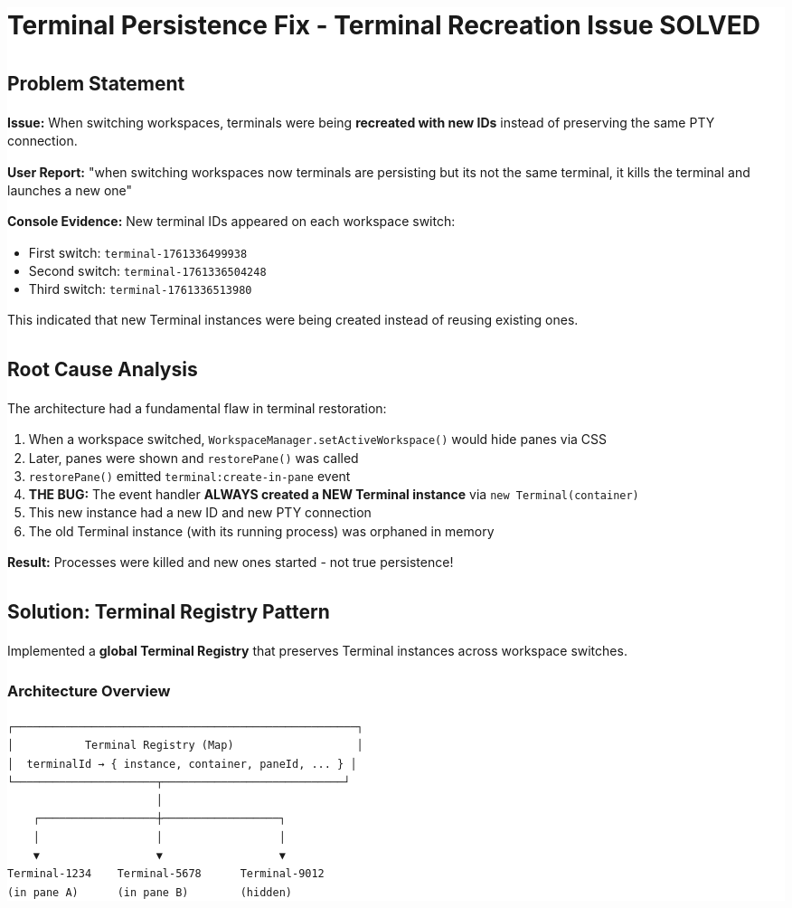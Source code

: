# Terminal Persistence Fix - Terminal Recreation Issue SOLVED

## Problem Statement

**Issue:** When switching workspaces, terminals were being **recreated with new IDs** instead of preserving the same PTY connection.

**User Report:** "when switching workspaces now terminals are persisting but its not the same terminal, it kills the terminal and launches a new one"

**Console Evidence:** New terminal IDs appeared on each workspace switch:
- First switch: `terminal-1761336499938`
- Second switch: `terminal-1761336504248`
- Third switch: `terminal-1761336513980`

This indicated that new Terminal instances were being created instead of reusing existing ones.

## Root Cause Analysis

The architecture had a fundamental flaw in terminal restoration:

1. When a workspace switched, `WorkspaceManager.setActiveWorkspace()` would hide panes via CSS
2. Later, panes were shown and `restorePane()` was called
3. `restorePane()` emitted `terminal:create-in-pane` event
4. **THE BUG:** The event handler **ALWAYS created a NEW Terminal instance** via `new Terminal(container)`
5. This new instance had a new ID and new PTY connection
6. The old Terminal instance (with its running process) was orphaned in memory

**Result:** Processes were killed and new ones started - not true persistence!

## Solution: Terminal Registry Pattern

Implemented a **global Terminal Registry** that preserves Terminal instances across workspace switches.

### Architecture Overview

```
┌─────────────────────────────────────────────────────┐
│           Terminal Registry (Map)                   │
│  terminalId → { instance, container, paneId, ... } │
└──────────────────────┬────────────────────────────┘
                       │
    ┌──────────────────┼──────────────────┐
    │                  │                  │
    ▼                  ▼                  ▼
Terminal-1234    Terminal-5678      Terminal-9012
(in pane A)      (in pane B)        (hidden)
```
